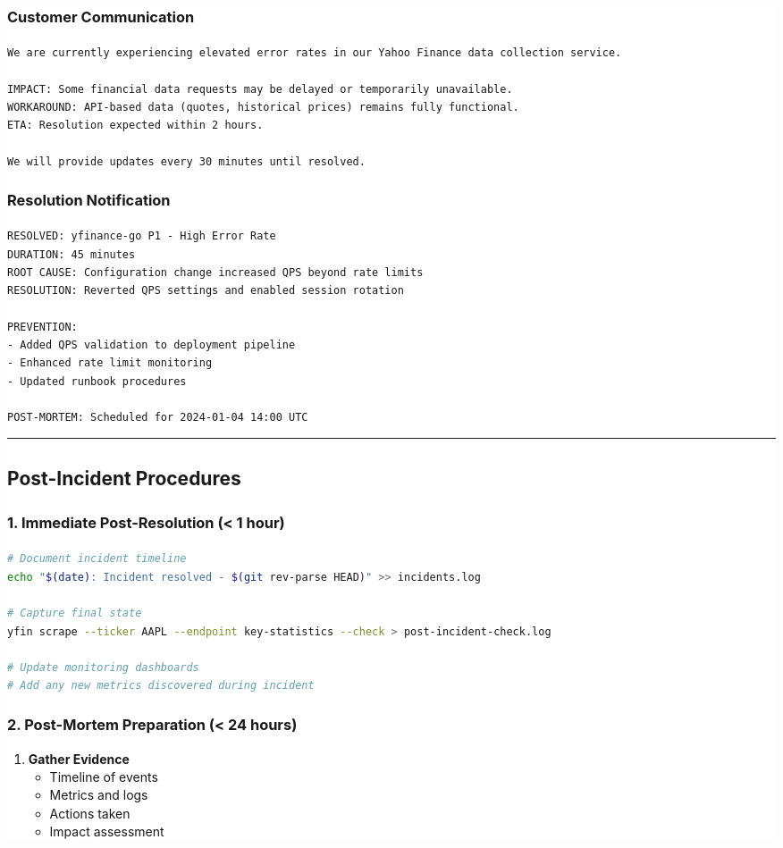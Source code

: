 ### Customer Communication

```
We are currently experiencing elevated error rates in our Yahoo Finance data collection service. 

IMPACT: Some financial data requests may be delayed or temporarily unavailable.
WORKAROUND: API-based data (quotes, historical prices) remains fully functional.
ETA: Resolution expected within 2 hours.

We will provide updates every 30 minutes until resolved.
```

### Resolution Notification

```
RESOLVED: yfinance-go P1 - High Error Rate
DURATION: 45 minutes
ROOT CAUSE: Configuration change increased QPS beyond rate limits
RESOLUTION: Reverted QPS settings and enabled session rotation

PREVENTION:
- Added QPS validation to deployment pipeline
- Enhanced rate limit monitoring
- Updated runbook procedures

POST-MORTEM: Scheduled for 2024-01-04 14:00 UTC
```

---

## Post-Incident Procedures

### 1. Immediate Post-Resolution (< 1 hour)

```bash
# Document incident timeline
echo "$(date): Incident resolved - $(git rev-parse HEAD)" >> incidents.log

# Capture final state
yfin scrape --ticker AAPL --endpoint key-statistics --check > post-incident-check.log

# Update monitoring dashboards
# Add any new metrics discovered during incident
```

### 2. Post-Mortem Preparation (< 24 hours)

1. **Gather Evidence**
   - Timeline of events
   - Metrics and logs
   - Actions taken
   - Impact assessment
